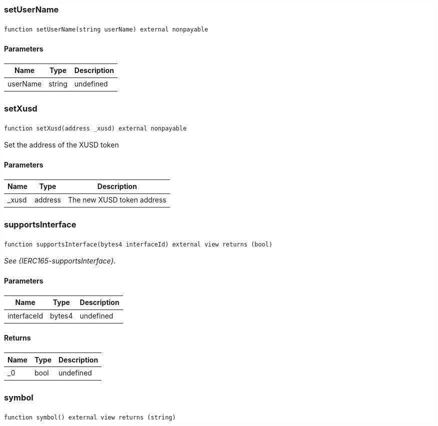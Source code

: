 ### setUserName

```solidity
function setUserName(string userName) external nonpayable
```





#### Parameters

| Name | Type | Description |
|---|---|---|
| userName | string | undefined |

### setXusd

```solidity
function setXusd(address _xusd) external nonpayable
```

Set the address of the XUSD token



#### Parameters

| Name | Type | Description |
|---|---|---|
| _xusd | address | The new XUSD token address |

### supportsInterface

```solidity
function supportsInterface(bytes4 interfaceId) external view returns (bool)
```



*See {IERC165-supportsInterface}.*

#### Parameters

| Name | Type | Description |
|---|---|---|
| interfaceId | bytes4 | undefined |

#### Returns

| Name | Type | Description |
|---|---|---|
| _0 | bool | undefined |

### symbol

```solidity
function symbol() external view returns (string)
```
